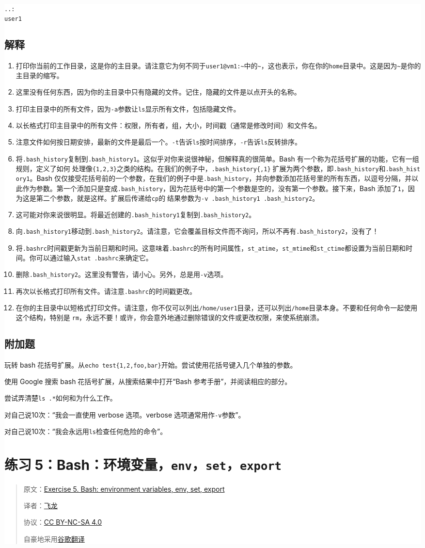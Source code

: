 ```
..:
user1
```

## 解释

1.  打印你当前的工作目录，这是你的主目录。请注意它为何不同于`user1@vm1:~`中的`~`，这也表示，你在你的`home`目录中。这是因为`~`是你的主目录的缩写。

2.  这里没有任何东西，因为你的主目录中只有隐藏的文件。记住，隐藏的文件是以点开头的名称。

3.  打印主目录中的所有文件，因为`-a`参数让`ls`显示所有文件，包括隐藏文件。

4.  以长格式打印主目录中的所有文件：权限，所有者，组，大小，时间戳（通常是修改时间）和文件名。

5.  注意文件如何按日期安排，最新的文件是最后一个。`-t`告诉`ls`按时间排序，`-r`告诉`ls`反转排序。

6.  将`.bash_history`复制到`.bash_history1`。这似乎对你来说很神秘，但解释真的很简单。Bash 有一个称为花括号扩展的功能，它有一组规则，定义了如何 处理像`{1,2,3}`之类的结构。在我们的例子中，`.bash_history{,1}` 扩展为两个参数，即`.bash_history`和`.bash_history1`。Bash 仅仅接受花括号前的一个参数，在我们的例子中是`.bash_history`，并向参数添加花括号里的所有东西，以逗号分隔，并以此作为参数。第一个添加只是变成`.bash_history`，因为花括号中的第一个参数是空的，没有第一个参数。接下来，Bash 添加了`1`，因为这是第二个参数，就是这样。扩展后传递给`cp`的 结果参数为`-v .bash_history1 .bash_history2`。

7.  这可能对你来说很明显。将最近创建的`.bash_history1`复制到`.bash_history2`。

8.  向`.bash_history1`移动到`.bash_history2`。请注意，它会覆盖目标文件而不询问，所以不再有`.bash_history2`，没有了！

9.  将`.bashrc`时间戳更新为当前日期和时间。这意味着`.bashrc`的所有时间属性，`st_atime`，`st_mtime`和`st_ctime`都设置为当前日期和时间。你可以通过输入`stat .bashrc`来确定它。

10.  删除`.bash_history2`。这里没有警告，请小心。另外，总是用`-v`选项。

11.  再次以长格式打印所有文件。请注意`.bashrc`的时间戳更改。

12.  在你的主目录中以短格式打印文件。请注意，你不仅可以列出`/home/user1`目录，还可以列出`/home`目录本身。不要和任何命令一起使用这个结构，特别是 `rm`，永远不要！或许，你会意外地通过删除错误的文件或更改权限，来使系统崩溃。

## 附加题

玩转 bash 花括号扩展。从`echo test{1,2,foo,bar}`开始。尝试使用花括号键入几个单独的参数。

使用 Google 搜索 bash 花括号扩展，从搜索结果中打开“Bash 参考手册”，并阅读相应的部分。

尝试弄清楚`ls .*`如何和为什么工作。

对自己说10次：“我会一直使用 verbose 选项。verbose 选项通常用作`-v`参数”。

对自己说10次：“我会永远用`ls`检查任何危险的命令”。

# 练习 5：Bash：环境变量，`env`，`set`，`export`

> 原文：[Exercise 5\. Bash: environment variables, env, set, export](https://archive.fo/M8Ndm)
> 
> 译者：[飞龙](https://github.com/wizardforcel)
> 
> 协议：[CC BY-NC-SA 4.0](http://creativecommons.org/licenses/by-nc-sa/4.0/)
> 
> 自豪地采用[谷歌翻译](https://translate.google.cn/)
